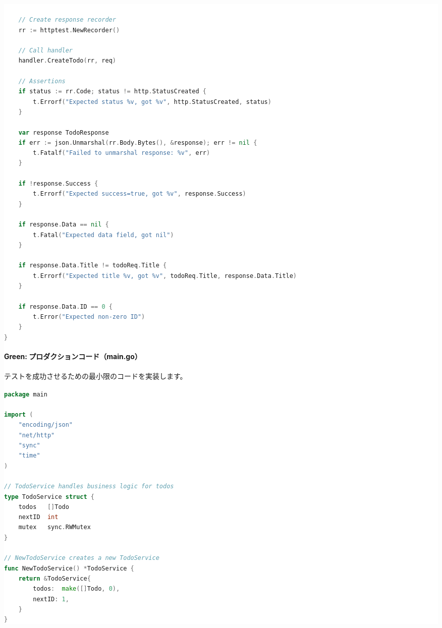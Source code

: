 ```go

    // Create response recorder
    rr := httptest.NewRecorder()

    // Call handler
    handler.CreateTodo(rr, req)

    // Assertions
    if status := rr.Code; status != http.StatusCreated {
        t.Errorf("Expected status %v, got %v", http.StatusCreated, status)
    }

    var response TodoResponse
    if err := json.Unmarshal(rr.Body.Bytes(), &response); err != nil {
        t.Fatalf("Failed to unmarshal response: %v", err)
    }

    if !response.Success {
        t.Errorf("Expected success=true, got %v", response.Success)
    }

    if response.Data == nil {
        t.Fatal("Expected data field, got nil")
    }

    if response.Data.Title != todoReq.Title {
        t.Errorf("Expected title %v, got %v", todoReq.Title, response.Data.Title)
    }

    if response.Data.ID == 0 {
        t.Error("Expected non-zero ID")
    }
}
```

#### Green: プロダクションコード（main.go）

テストを成功させるための最小限のコードを実装します。

```go
package main

import (
    "encoding/json"
    "net/http"
    "sync"
    "time"
)

// TodoService handles business logic for todos
type TodoService struct {
    todos   []Todo
    nextID  int
    mutex   sync.RWMutex
}

// NewTodoService creates a new TodoService
func NewTodoService() *TodoService {
    return &TodoService{
        todos:  make([]Todo, 0),
        nextID: 1,
    }
}

```